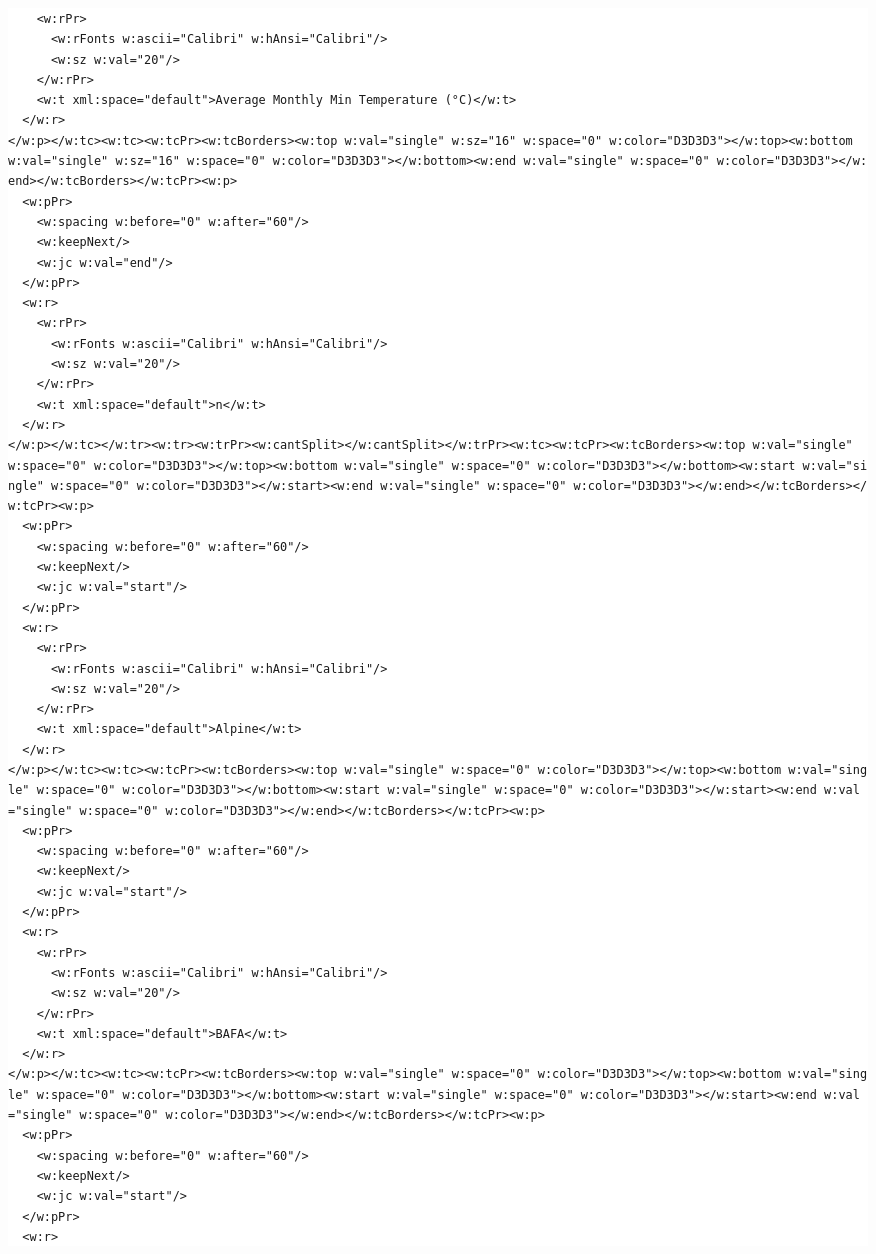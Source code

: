 ```{=openxml}
    <w:rPr>
      <w:rFonts w:ascii="Calibri" w:hAnsi="Calibri"/>
      <w:sz w:val="20"/>
    </w:rPr>
    <w:t xml:space="default">Average Monthly Min Temperature (°C)</w:t>
  </w:r>
</w:p></w:tc><w:tc><w:tcPr><w:tcBorders><w:top w:val="single" w:sz="16" w:space="0" w:color="D3D3D3"></w:top><w:bottom w:val="single" w:sz="16" w:space="0" w:color="D3D3D3"></w:bottom><w:end w:val="single" w:space="0" w:color="D3D3D3"></w:end></w:tcBorders></w:tcPr><w:p>
  <w:pPr>
    <w:spacing w:before="0" w:after="60"/>
    <w:keepNext/>
    <w:jc w:val="end"/>
  </w:pPr>
  <w:r>
    <w:rPr>
      <w:rFonts w:ascii="Calibri" w:hAnsi="Calibri"/>
      <w:sz w:val="20"/>
    </w:rPr>
    <w:t xml:space="default">n</w:t>
  </w:r>
</w:p></w:tc></w:tr><w:tr><w:trPr><w:cantSplit></w:cantSplit></w:trPr><w:tc><w:tcPr><w:tcBorders><w:top w:val="single" w:space="0" w:color="D3D3D3"></w:top><w:bottom w:val="single" w:space="0" w:color="D3D3D3"></w:bottom><w:start w:val="single" w:space="0" w:color="D3D3D3"></w:start><w:end w:val="single" w:space="0" w:color="D3D3D3"></w:end></w:tcBorders></w:tcPr><w:p>
  <w:pPr>
    <w:spacing w:before="0" w:after="60"/>
    <w:keepNext/>
    <w:jc w:val="start"/>
  </w:pPr>
  <w:r>
    <w:rPr>
      <w:rFonts w:ascii="Calibri" w:hAnsi="Calibri"/>
      <w:sz w:val="20"/>
    </w:rPr>
    <w:t xml:space="default">Alpine</w:t>
  </w:r>
</w:p></w:tc><w:tc><w:tcPr><w:tcBorders><w:top w:val="single" w:space="0" w:color="D3D3D3"></w:top><w:bottom w:val="single" w:space="0" w:color="D3D3D3"></w:bottom><w:start w:val="single" w:space="0" w:color="D3D3D3"></w:start><w:end w:val="single" w:space="0" w:color="D3D3D3"></w:end></w:tcBorders></w:tcPr><w:p>
  <w:pPr>
    <w:spacing w:before="0" w:after="60"/>
    <w:keepNext/>
    <w:jc w:val="start"/>
  </w:pPr>
  <w:r>
    <w:rPr>
      <w:rFonts w:ascii="Calibri" w:hAnsi="Calibri"/>
      <w:sz w:val="20"/>
    </w:rPr>
    <w:t xml:space="default">BAFA</w:t>
  </w:r>
</w:p></w:tc><w:tc><w:tcPr><w:tcBorders><w:top w:val="single" w:space="0" w:color="D3D3D3"></w:top><w:bottom w:val="single" w:space="0" w:color="D3D3D3"></w:bottom><w:start w:val="single" w:space="0" w:color="D3D3D3"></w:start><w:end w:val="single" w:space="0" w:color="D3D3D3"></w:end></w:tcBorders></w:tcPr><w:p>
  <w:pPr>
    <w:spacing w:before="0" w:after="60"/>
    <w:keepNext/>
    <w:jc w:val="start"/>
  </w:pPr>
  <w:r>
```